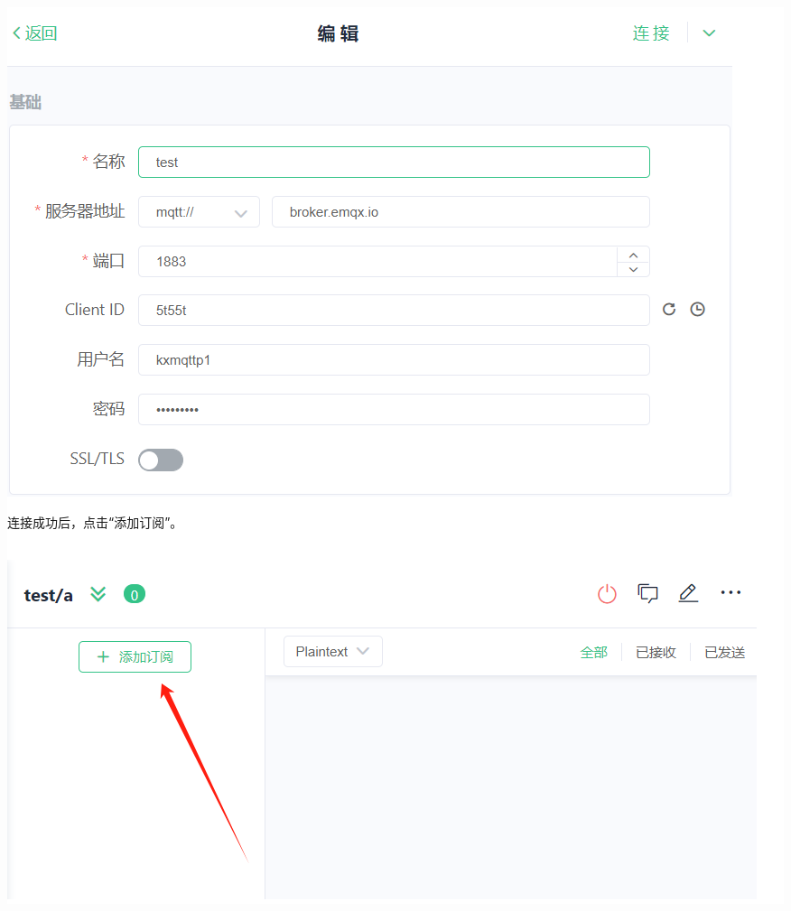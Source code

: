 ![MQTTX_configure_connection](esp8266_mqtt_pic/MQTTX_configure_connection.png)

连接成功后，点击“添加订阅”。

![MQTTX_new_topic](esp8266_mqtt_pic/MQTTX_new_topic.png)
